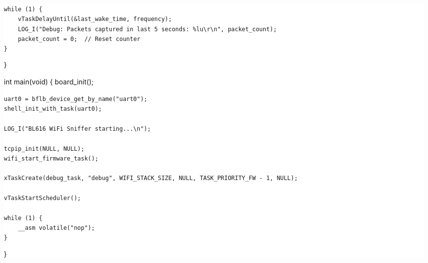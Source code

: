     while (1) {
        vTaskDelayUntil(&last_wake_time, frequency);
        LOG_I("Debug: Packets captured in last 5 seconds: %lu\r\n", packet_count);
        packet_count = 0;  // Reset counter
    }
}

int main(void)
{
    board_init();

    uart0 = bflb_device_get_by_name("uart0");
    shell_init_with_task(uart0);

    LOG_I("BL616 WiFi Sniffer starting...\n");

    tcpip_init(NULL, NULL);
    wifi_start_firmware_task();

    xTaskCreate(debug_task, "debug", WIFI_STACK_SIZE, NULL, TASK_PRIORITY_FW - 1, NULL);

    vTaskStartScheduler();

    while (1) {
        __asm volatile("nop");
    }
}